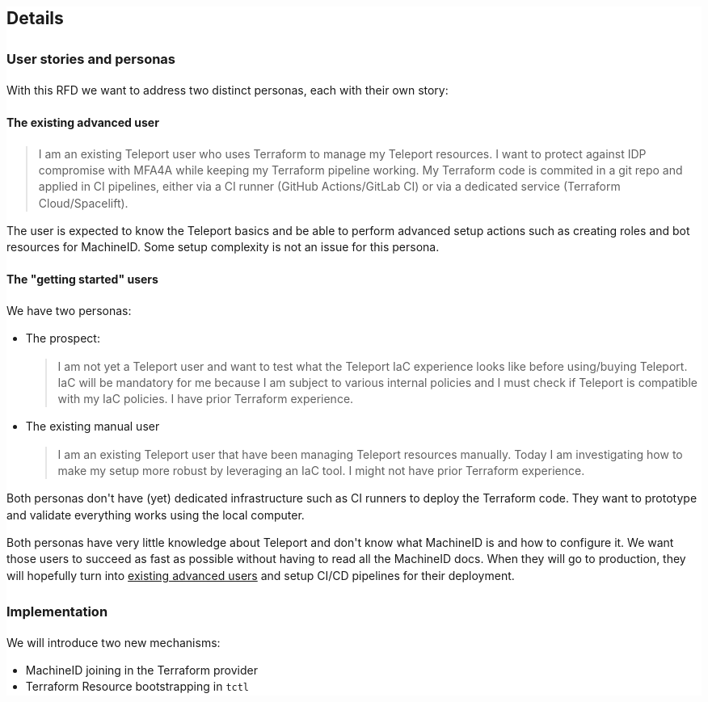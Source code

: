 ## Details

### User stories and personas

With this RFD we want to address two distinct personas, each with their own story:

#### The existing advanced user

> I am an existing Teleport user who uses Terraform to manage my Teleport resources.
> I want to protect against IDP compromise with MFA4A while keeping my Terraform pipeline working.
> My Terraform code is commited in a git repo and applied in CI pipelines, either via a CI runner (GitHub
> Actions/GitLab CI) or via a dedicated service (Terraform Cloud/Spacelift).

The user is expected to know the Teleport basics and be able to perform advanced setup actions such as
creating roles and bot resources for MachineID. Some setup complexity is not an issue for this persona.

#### The "getting started" users

We have two personas:

- The prospect:
  > I am not yet a Teleport user and want to test what the Teleport IaC experience looks like before using/buying Teleport.
  > IaC will be mandatory for me because I am subject to various internal policies and I must check if Teleport is
  > compatible with my IaC policies.
  > I have prior Terraform experience.

- The existing manual user
  > I am an existing Teleport user that have been managing Teleport resources manually.
  > Today I am investigating how to make my setup more robust by leveraging an IaC tool.
  > I might not have prior Terraform experience.

Both personas don't have (yet) dedicated infrastructure such as CI runners to deploy the Terraform code.
They want to prototype and validate everything works using the local computer.

Both personas have very little knowledge about Teleport and don't know what MachineID is and how to configure it.
We want those users to succeed as fast as possible without having to read all the MachineID docs. When they will go
to production, they will hopefully turn into [existing advanced users](#the-existing-advanced-user) and setup CI/CD
pipelines for their deployment.

### Implementation

We will introduce two new mechanisms:
- MachineID joining in the Terraform provider
- Terraform Resource bootstrapping in `tctl`
